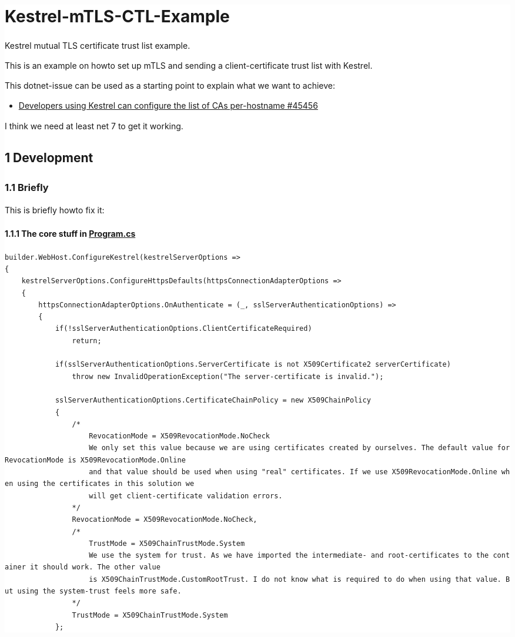 # Kestrel-mTLS-CTL-Example

Kestrel mutual TLS certificate trust list example.

This is an example on howto set up mTLS and sending a client-certificate trust list with Kestrel.

This dotnet-issue can be used as a starting point to explain what we want to achieve:

- [Developers using Kestrel can configure the list of CAs per-hostname #45456](https://github.com/dotnet/runtime/issues/45456)

I think we need at least net 7 to get it working.

## 1 Development

### 1.1 Briefly

This is briefly howto fix it:

#### 1.1.1 The core stuff in [Program.cs](/Source/Application/Program.cs#L9)

	builder.WebHost.ConfigureKestrel(kestrelServerOptions =>
	{
		kestrelServerOptions.ConfigureHttpsDefaults(httpsConnectionAdapterOptions =>
		{
			httpsConnectionAdapterOptions.OnAuthenticate = (_, sslServerAuthenticationOptions) =>
			{
				if(!sslServerAuthenticationOptions.ClientCertificateRequired)
					return;

				if(sslServerAuthenticationOptions.ServerCertificate is not X509Certificate2 serverCertificate)
					throw new InvalidOperationException("The server-certificate is invalid.");

				sslServerAuthenticationOptions.CertificateChainPolicy = new X509ChainPolicy
				{
					/*
						RevocationMode = X509RevocationMode.NoCheck
						We only set this value because we are using certificates created by ourselves. The default value for RevocationMode is X509RevocationMode.Online
						and that value should be used when using "real" certificates. If we use X509RevocationMode.Online when using the certificates in this solution we
						will get client-certificate validation errors.
					*/
					RevocationMode = X509RevocationMode.NoCheck,
					/*
						TrustMode = X509ChainTrustMode.System
						We use the system for trust. As we have imported the intermediate- and root-certificates to the container it should work. The other value
						is X509ChainTrustMode.CustomRootTrust. I do not know what is required to do when using that value. But using the system-trust feels more safe.
					*/
					TrustMode = X509ChainTrustMode.System
				};
